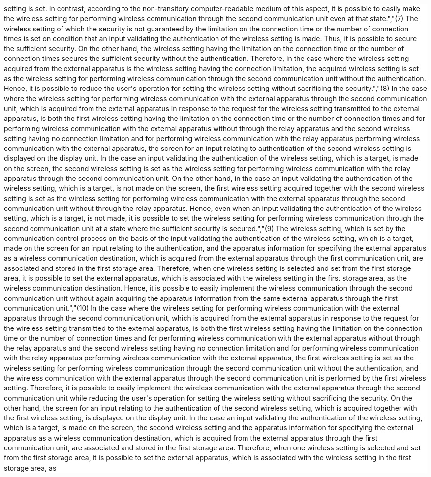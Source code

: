 setting is set. In contrast, according to the non-transitory computer-readable medium of this aspect, it is possible to easily make the wireless setting for performing wireless communication through the second communication unit even at that state.","(7) The wireless setting of which the security is not guaranteed by the limitation on the connection time or the number of connection times is set on condition that an input validating the authentication of the wireless setting is made. Thus, it is possible to secure the sufficient security. On the other hand, the wireless setting having the limitation on the connection time or the number of connection times secures the sufficient security without the authentication. Therefore, in the case where the wireless setting acquired from the external apparatus is the wireless setting having the connection limitation, the acquired wireless setting is set as the wireless setting for performing wireless communication through the second communication unit without the authentication. Hence, it is possible to reduce the user's operation for setting the wireless setting without sacrificing the security.","(8) In the case where the wireless setting for performing wireless communication with the external apparatus through the second communication unit, which is acquired from the external apparatus in response to the request for the wireless setting transmitted to the external apparatus, is both the first wireless setting having the limitation on the connection time or the number of connection times and for performing wireless communication with the external apparatus without through the relay apparatus and the second wireless setting having no connection limitation and for performing wireless communication with the relay apparatus performing wireless communication with the external apparatus, the screen for an input relating to authentication of the second wireless setting is displayed on the display unit. In the case an input validating the authentication of the wireless setting, which is a target, is made on the screen, the second wireless setting is set as the wireless setting for performing wireless communication with the relay apparatus through the second communication unit. On the other hand, in the case an input validating the authentication of the wireless setting, which is a target, is not made on the screen, the first wireless setting acquired together with the second wireless setting is set as the wireless setting for performing wireless communication with the external apparatus through the second communication unit without through the relay apparatus. Hence, even when an input validating the authentication of the wireless setting, which is a target, is not made, it is possible to set the wireless setting for performing wireless communication through the second communication unit at a state where the sufficient security is secured.","(9) The wireless setting, which is set by the communication control process on the basis of the input validating the authentication of the wireless setting, which is a target, made on the screen for an input relating to the authentication, and the apparatus information for specifying the external apparatus as a wireless communication destination, which is acquired from the external apparatus through the first communication unit, are associated and stored in the first storage area. Therefore, when one wireless setting is selected and set from the first storage area, it is possible to set the external apparatus, which is associated with the wireless setting in the first storage area, as the wireless communication destination. Hence, it is possible to easily implement the wireless communication through the second communication unit without again acquiring the apparatus information from the same external apparatus through the first communication unit.","(10) In the case where the wireless setting for performing wireless communication with the external apparatus through the second communication unit, which is acquired from the external apparatus in response to the request for the wireless setting transmitted to the external apparatus, is both the first wireless setting having the limitation on the connection time or the number of connection times and for performing wireless communication with the external apparatus without through the relay apparatus and the second wireless setting having no connection limitation and for performing wireless communication with the relay apparatus performing wireless communication with the external apparatus, the first wireless setting is set as the wireless setting for performing wireless communication through the second communication unit without the authentication, and the wireless communication with the external apparatus through the second communication unit is performed by the first wireless setting. Therefore, it is possible to easily implement the wireless communication with the external apparatus through the second communication unit while reducing the user's operation for setting the wireless setting without sacrificing the security. On the other hand, the screen for an input relating to the authentication of the second wireless setting, which is acquired together with the first wireless setting, is displayed on the display unit. In the case an input validating the authentication of the wireless setting, which is a target, is made on the screen, the second wireless setting and the apparatus information for specifying the external apparatus as a wireless communication destination, which is acquired from the external apparatus through the first communication unit, are associated and stored in the first storage area. Therefore, when one wireless setting is selected and set from the first storage area, it is possible to set the external apparatus, which is associated with the wireless setting in the first storage area, as